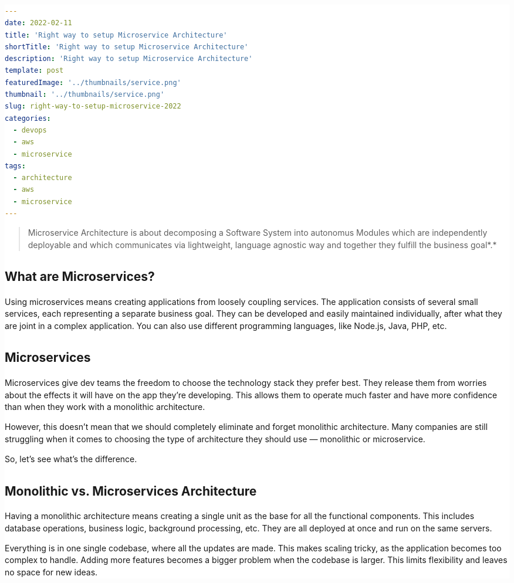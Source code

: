 ```yaml
---
date: 2022-02-11
title: 'Right way to setup Microservice Architecture'
shortTitle: 'Right way to setup Microservice Architecture'
description: 'Right way to setup Microservice Architecture'
template: post
featuredImage: '../thumbnails/service.png'
thumbnail: '../thumbnails/service.png'
slug: right-way-to-setup-microservice-2022
categories:
  - devops
  - aws
  - microservice
tags:
  - architecture
  - aws 
  - microservice
---
```



> Microservice Architecture is about decomposing a Software System into autonomus Modules which are independently deployable and which communicates via lightweight, language agnostic way and together they fulfill the business goal*.*

What are Microservices?
----------------------
Using microservices means creating applications from loosely coupling services. The application consists of several small services, each representing a separate business goal. They can be developed and easily maintained individually, after what they are joint in a complex application. You can also use different programming languages, like Node.js, Java, PHP, etc.

Microservices
-------------

Microservices give dev teams the freedom to choose the technology stack they prefer best. They release them from worries about the effects it will have on the app they’re developing. This allows them to operate much faster and have more confidence than when they work with a monolithic architecture.

However, this doesn’t mean that we should completely eliminate and forget monolithic architecture. Many companies are still struggling when it comes to choosing the type of architecture they should use — monolithic or microservice.

So, let’s see what’s the difference.

Monolithic vs. Microservices Architecture
-----------------------------------------

Having a monolithic architecture means creating a single unit as the base for all the functional components. This includes database operations, business logic, background processing, etc. They are all deployed at once and run on the same servers.

Everything is in one single codebase, where all the updates are made. This makes scaling tricky, as the application becomes too complex to handle. Adding more features becomes a bigger problem when the codebase is larger. This limits flexibility and leaves no space for new ideas.
